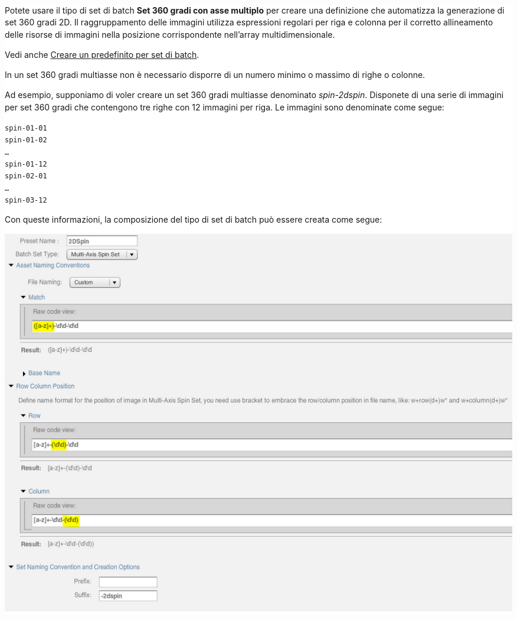 Potete usare il tipo di set di batch **Set 360 gradi con asse multiplo** per creare una definizione che automatizza la generazione di set 360 gradi 2D. Il raggruppamento delle immagini utilizza espressioni regolari per riga e colonna per il corretto allineamento delle risorse di immagini nella posizione corrispondente nell’array multidimensionale.

Vedi anche [Creare un predefinito per set di batch](application-setup.md#creating_a_batch_set_preset).

In un set 360 gradi multiasse non è necessario disporre di un numero minimo o massimo di righe o colonne.

Ad esempio, supponiamo di voler creare un set 360 gradi multiasse denominato *spin-2dspin*. Disponete di una serie di immagini per set 360 gradi che contengono tre righe con 12 immagini per riga. Le immagini sono denominate come segue:

```as3
spin-01-01
spin-01-02
… 
spin-01-12
spin-02-01
… 
spin-03-12
```

Con queste informazioni, la composizione del tipo di set di batch può essere creata come segue:

![Immagine della ricetta per set di batch](assets/se_batch_set_recipe.png)

